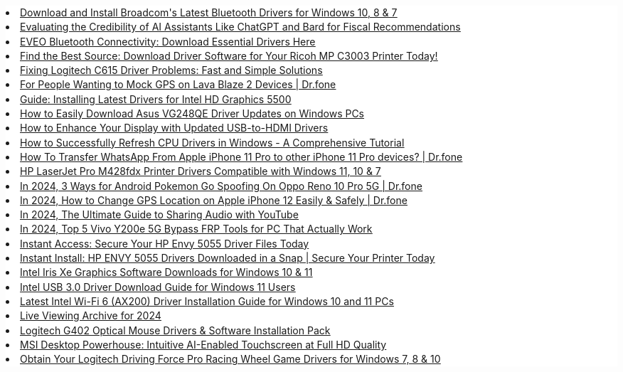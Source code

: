 <li><a href="https://win-dash.techidaily.com/download-and-install-broadcoms-latest-bluetooth-drivers-for-windows-10-8-and-7/"><u>Download and Install Broadcom's Latest Bluetooth Drivers for Windows 10, 8 & 7</u></a></li>
<li><a href="https://tech-hub.techidaily.com/evaluating-the-credibility-of-ai-assistants-like-chatgpt-and-bard-for-fiscal-recommendations/"><u>Evaluating the Credibility of AI Assistants Like ChatGPT and Bard for Fiscal Recommendations</u></a></li>
<li><a href="https://win-dash.techidaily.com/eveo-bluetooth-connectivity-download-essential-drivers-here/"><u>EVEO Bluetooth Connectivity: Download Essential Drivers Here</u></a></li>
<li><a href="https://win-dash.techidaily.com/1722968628267-find-the-best-source-download-driver-software-for-your-ricoh-mp-c3003-printer-today/"><u>Find the Best Source: Download Driver Software for Your Ricoh MP C3003 Printer Today!</u></a></li>
<li><a href="https://win-dash.techidaily.com/fixing-logitech-c615-driver-problems-fast-and-simple-solutions/"><u>Fixing Logitech C615 Driver Problems: Fast and Simple Solutions</u></a></li>
<li><a href="https://android-location.techidaily.com/for-people-wanting-to-mock-gps-on-lava-blaze-2-devices-drfone-by-drfone-virtual/"><u>For People Wanting to Mock GPS on Lava Blaze 2 Devices | Dr.fone</u></a></li>
<li><a href="https://win-dash.techidaily.com/guide-installing-latest-drivers-for-intel-hd-graphics-5500/"><u>Guide: Installing Latest Drivers for Intel HD Graphics 5500</u></a></li>
<li><a href="https://win-dash.techidaily.com/how-to-easily-download-asus-vg248qe-driver-updates-on-windows-pcs/"><u>How to Easily Download Asus VG248QE Driver Updates on Windows PCs</u></a></li>
<li><a href="https://win-dash.techidaily.com/how-to-enhance-your-display-with-updated-usb-to-hdmi-drivers/"><u>How to Enhance Your Display with Updated USB-to-HDMI Drivers</u></a></li>
<li><a href="https://win-dash.techidaily.com/how-to-successfully-refresh-cpu-drivers-in-windows-a-comprehensive-tutorial/"><u>How to Successfully Refresh CPU Drivers in Windows - A Comprehensive Tutorial</u></a></li>
<li><a href="https://techidaily.com/how-to-transfer-whatsapp-from-apple-iphone-11-pro-to-other-iphone-11-pro-devices-drfone-by-drfone-transfer-whatsapp-from-ios-transfer-whatsapp-from-ios/"><u>How To Transfer WhatsApp From Apple iPhone 11 Pro to other iPhone 11 Pro devices? | Dr.fone</u></a></li>
<li><a href="https://win-dash.techidaily.com/hp-laserjet-pro-m428fdx-printer-drivers-compatible-with-windows-11-10-and-7/"><u>HP LaserJet Pro M428fdx Printer Drivers Compatible with Windows 11, 10 & 7</u></a></li>
<li><a href="https://android-pokemon-go.techidaily.com/in-2024-3-ways-for-android-pokemon-go-spoofing-on-oppo-reno-10-pro-5g-drfone-by-drfone-virtual-android/"><u>In 2024, 3 Ways for Android Pokemon Go Spoofing On Oppo Reno 10 Pro 5G | Dr.fone</u></a></li>
<li><a href="https://location-social.techidaily.com/in-2024-how-to-change-gps-location-on-apple-iphone-12-easily-and-safely-drfone-by-drfone-virtual-ios/"><u>In 2024, How to Change GPS Location on Apple iPhone 12 Easily & Safely | Dr.fone</u></a></li>
<li><a href="https://youtube-help.techidaily.com/in-2024-the-ultimate-guide-to-sharing-audio-with-youtube/"><u>In 2024, The Ultimate Guide to Sharing Audio with YouTube</u></a></li>
<li><a href="https://bypass-frp.techidaily.com/in-2024-top-5-vivo-y200e-5g-bypass-frp-tools-for-pc-that-actually-work-by-drfone-android/"><u>In 2024, Top 5 Vivo Y200e 5G Bypass FRP Tools for PC That Actually Work</u></a></li>
<li><a href="https://win-dash.techidaily.com/instant-access-secure-your-hp-envy-5055-driver-files-today/"><u>Instant Access: Secure Your HP Envy 5055 Driver Files Today</u></a></li>
<li><a href="https://win-dash.techidaily.com/1722974418025-instant-install-hp-envy-5055-drivers-downloaded-in-a-snap-secure-your-printer-today/"><u>Instant Install: HP ENVY 5055 Drivers Downloaded in a Snap | Secure Your Printer Today</u></a></li>
<li><a href="https://win-dash.techidaily.com/intel-iris-xe-graphics-software-downloads-for-windows-10-and-11/"><u>Intel Iris Xe Graphics Software Downloads for Windows 10 & 11</u></a></li>
<li><a href="https://win-dash.techidaily.com/intel-usb-30-driver-download-guide-for-windows-11-users/"><u>Intel USB 3.0 Driver Download Guide for Windows 11 Users</u></a></li>
<li><a href="https://win-dash.techidaily.com/latest-intel-wi-fi-6-ax200-driver-installation-guide-for-windows-10-and-11-pcs/"><u>Latest Intel Wi-Fi 6 (AX200) Driver Installation Guide for Windows 10 and 11 PCs</u></a></li>
<li><a href="https://video-screen-grab.techidaily.com/live-viewing-archive-for-2024/"><u>Live Viewing Archive for 2024</u></a></li>
<li><a href="https://win-dash.techidaily.com/logitech-g402-optical-mouse-drivers-and-software-installation-pack/"><u>Logitech G402 Optical Mouse Drivers & Software Installation Pack</u></a></li>
<li><a href="https://android-frp.techidaily.com/msi-desktop-powerhouse-intuitive-ai-enabled-touchscreen-at-full-hd-quality/"><u>MSI Desktop Powerhouse: Intuitive AI-Enabled Touchscreen at Full HD Quality</u></a></li>
<li><a href="https://win-dash.techidaily.com/obtain-your-logitech-driving-force-pro-racing-wheel-game-drivers-for-windows-7-8-and-10/"><u>Obtain Your Logitech Driving Force Pro Racing Wheel Game Drivers for Windows 7, 8 & 10</u></a></li>